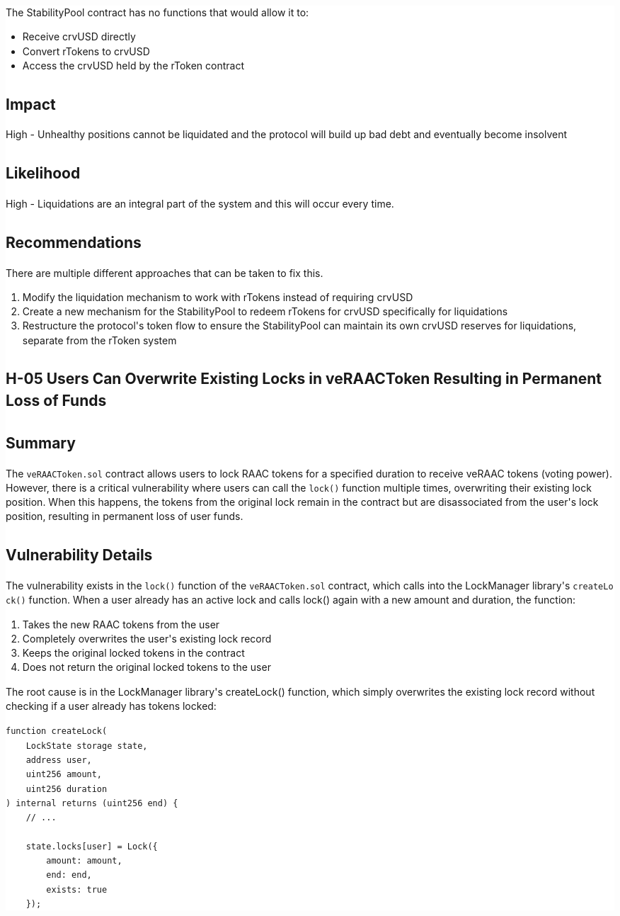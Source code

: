 The StabilityPool contract has no functions that would allow it to:

* Receive crvUSD directly
* Convert rTokens to crvUSD
* Access the crvUSD held by the rToken contract

## Impact

High - Unhealthy positions cannot be liquidated and the protocol will build up bad debt and eventually become insolvent

## Likelihood

High - Liquidations are an integral part of the system and this will occur every time.

## Recommendations

There are multiple different approaches that can be taken to fix this.

1. Modify the liquidation mechanism to work with rTokens instead of requiring crvUSD
2. Create a new mechanism for the StabilityPool to redeem rTokens for crvUSD specifically for liquidations
3. Restructure the protocol's token flow to ensure the StabilityPool can maintain its own crvUSD reserves for liquidations, separate from the rToken system

## <a id='H-05'></a>H-05 Users Can Overwrite Existing Locks in veRAACToken Resulting in Permanent Loss of Funds            

## Summary

The `veRAACToken.sol` contract allows users to lock RAAC tokens for a specified duration to receive veRAAC tokens (voting power). However, there is a critical vulnerability where users can call the `lock()` function multiple times, overwriting their existing lock position. When this happens, the tokens from the original lock remain in the contract but are disassociated from the user's lock position, resulting in permanent loss of user funds.

## Vulnerability Details

The vulnerability exists in the `lock()` function of the `veRAACToken.sol` contract, which calls into the LockManager library's `createLock()` function. When a user already has an active lock and calls lock() again with a new amount and duration, the function:

1. Takes the new RAAC tokens from the user
2. Completely overwrites the user's existing lock record
3. Keeps the original locked tokens in the contract
4. Does not return the original locked tokens to the user

The root cause is in the LockManager library's createLock() function, which simply overwrites the existing lock record without checking if a user already has tokens locked:

```solidity
function createLock(
    LockState storage state,
    address user,
    uint256 amount,
    uint256 duration
) internal returns (uint256 end) {
    // ...
    
    state.locks[user] = Lock({
        amount: amount,
        end: end,
        exists: true
    });
```